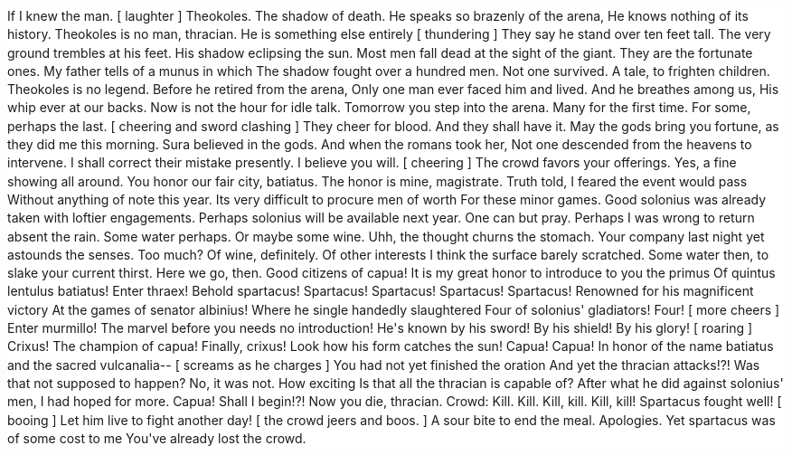 If I knew the man.
[ laughter ] Theokoles.
The shadow of death.
He speaks so brazenly of the arena, He knows nothing of its history.
Theokoles is no man, thracian.
He is something else entirely [ thundering ] They say he stand over ten feet tall.
The very ground trembles at his feet.
His shadow eclipsing the sun.
Most men fall dead at the sight of the giant.
They are the fortunate ones.
My father tells of a munus in which The shadow fought over a hundred men.
Not one survived.
A tale, to frighten children.
Theokoles is no legend.
Before he retired from the arena, Only one man ever faced him and lived.
And he breathes among us, His whip ever at our backs.
Now is not the hour for idle talk.
Tomorrow you step into the arena.
Many for the first time.
For some, perhaps the last.
[ cheering and sword clashing ] They cheer for blood.
And they shall have it.
May the gods bring you fortune, as they did me this morning.
Sura believed in the gods.
And when the romans took her, Not one descended from the heavens to intervene.
I shall correct their mistake presently.
I believe you will.
[ cheering ] The crowd favors your offerings.
Yes, a fine showing all around.
You honor our fair city, batiatus.
The honor is mine, magistrate.
Truth told, I feared the event would pass Without anything of note this year.
Its very difficult to procure men of worth For these minor games.
Good solonius was already taken with loftier engagements.
Perhaps solonius will be available next year.
One can but pray.
Perhaps I was wrong to return absent the rain.
Some water perhaps.
Or maybe some wine.
Uhh, the thought churns the stomach.
Your company last night yet astounds the senses.
Too much? Of wine, definitely.
Of other interests I think the surface barely scratched.
Some water then, to slake your current thirst.
Here we go, then.
Good citizens of capua! It is my great honor to introduce to you the primus Of quintus lentulus batiatus! Enter thraex! Behold spartacus! Spartacus! Spartacus! Spartacus! Spartacus! Renowned for his magnificent victory At the games of senator albinius! Where he single handedly slaughtered Four of solonius' gladiators! Four! [ more cheers ] Enter murmillo! The marvel before you needs no introduction! He's known by his sword! By his shield! By his glory! [ roaring ] Crixus! The champion of capua! Finally, crixus! Look how his form catches the sun! Capua! Capua! In honor of the name batiatus and the sacred vulcanalia-- [ screams as he charges ] You had not yet finished the oration And yet the thracian attacks!?! Was that not supposed to happen? No, it was not.
How exciting Is that all the thracian is capable of? After what he did against solonius' men, I had hoped for more.
Capua! Shall I begin!?! Now you die, thracian.
Crowd: Kill.
Kill.
Kill, kill.
Kill, kill! Spartacus fought well! [ booing ] Let him live to fight another day! [ the crowd jeers and boos.
] A sour bite to end the meal.
Apologies.
Yet spartacus was of some cost to me You've already lost the crowd.